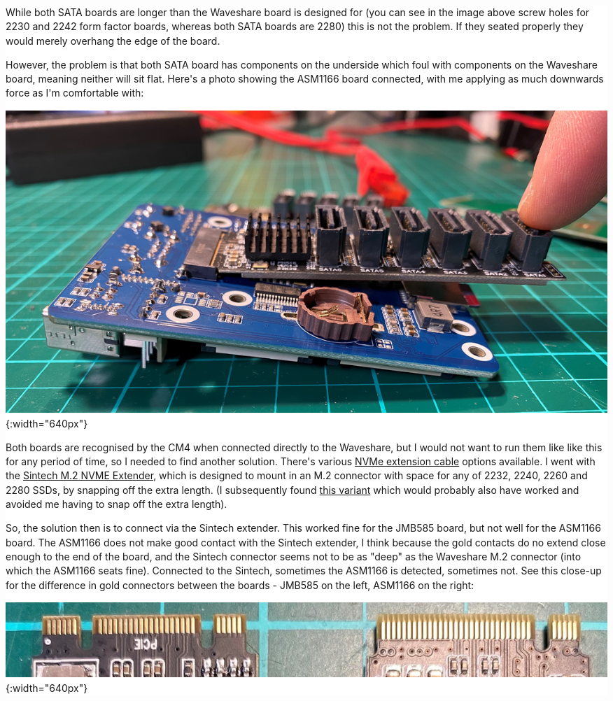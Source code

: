 
While both SATA boards are longer than the Waveshare board is designed for (you can see in the image above screw holes for 2230 and 2242 form factor boards, whereas both SATA boards are 2280) this is not the problem.  If they seated properly they would merely overhang the edge of the board.

However, the problem is that both SATA board has components on the underside which foul with components on the Waveshare board, meaning neither will sit flat.  Here's a photo showing the ASM1166 board connected, with me applying as much downwards force as I'm comfortable with:

![Waveshare base board, upside down, with ASM1166 6 port SATA board connected, and a finger pushig it down, but it not sitting flat](/static/img/2023-09-17-waveshare-and-asm1166-connected-directly.jpg){:width="640px"}

Both boards are recognised by the CM4 when connected directly to the Waveshare, but I would not want to run them like like this for any period of time, so I needed to find another solution.  There's various [NVMe extension cable](https://www.google.co.uk/search?q=nvme+extension+cable) options available.  I went with the [Sintech M.2 NVME Extender](https://www.amazon.co.uk/Sintech-M-KEY-Extention-Cable-20CMS/dp/B07DZCCGJN), which is designed to mount in an M.2 connector with space for any of 2232, 2240, 2260 and 2280 SSDs, by snapping off the extra length.  (I subsequently found [this variant](https://www.amazon.co.uk/Sintech-NGFF-NVME-WiFi-Cable/dp/B07DZF1W55) which would probably also have worked and avoided me having to snap off the extra length).

So, the solution then is to connect via the Sintech extender.  This worked fine for the JMB585 board, but not well for the ASM1166 board.  The ASM1166 does not make good contact with the Sintech extender, I think because the gold contacts do no extend close enough to the end of the board, and the Sintech connector seems not to be as "deep" as the Waveshare M.2 connector (into which the ASM1166 seats fine).  Connected to the Sintech, sometimes the ASM1166 is detected, sometimes not.  See this close-up for the difference in gold connectors between the boards - JMB585 on the left, ASM1166 on the right:

![Close-up of the SATA board connectors showing ASM1166 gold connectors not extending close enough to the edge of the board](/static/img/2023-09-17-sata-boards-connectors.jpg){:width="640px"}
